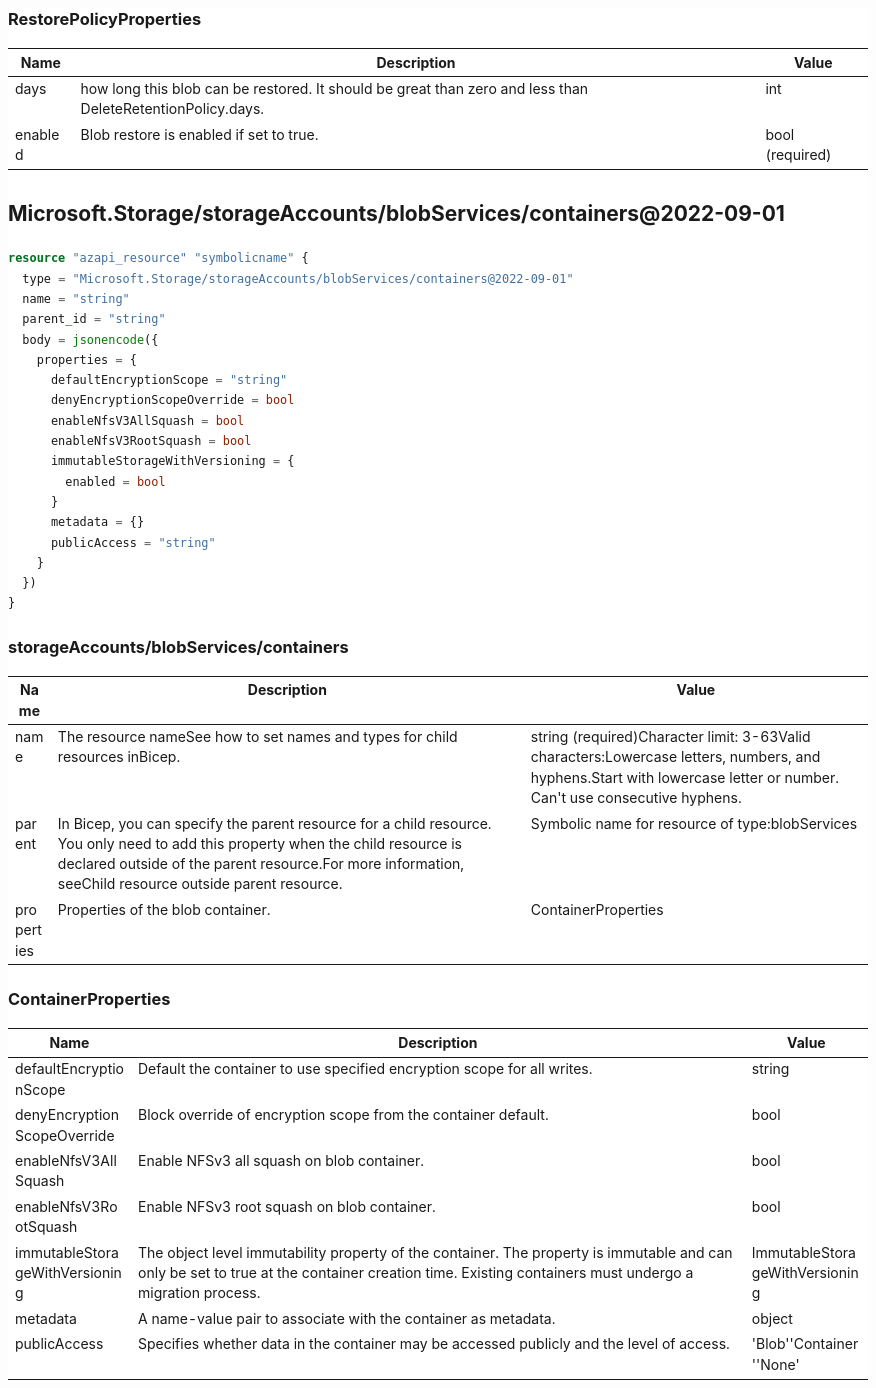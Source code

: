 
### RestorePolicyProperties

| Name | Description | Value |
|-|-|-|
| days | how long this blob can be restored. It should be great than zero and less than DeleteRetentionPolicy.days. | int |
| enabled | Blob restore is enabled if set to true. | bool (required) |
## Microsoft.Storage/storageAccounts/blobServices/containers@2022-09-01

```terraform
resource "azapi_resource" "symbolicname" {
  type = "Microsoft.Storage/storageAccounts/blobServices/containers@2022-09-01"
  name = "string"
  parent_id = "string"
  body = jsonencode({
    properties = {
      defaultEncryptionScope = "string"
      denyEncryptionScopeOverride = bool
      enableNfsV3AllSquash = bool
      enableNfsV3RootSquash = bool
      immutableStorageWithVersioning = {
        enabled = bool
      }
      metadata = {}
      publicAccess = "string"
    }
  })
}

```

### storageAccounts/blobServices/containers

| Name | Description | Value |
|-|-|-|
| name | The resource nameSee how to set names and types for child resources inBicep. | string (required)Character limit: 3-63Valid characters:Lowercase letters, numbers, and hyphens.Start with lowercase letter or number. Can't use consecutive hyphens. |
| parent | In Bicep, you can specify the parent resource for a child resource. You only need to add this property when the child resource is declared outside of the parent resource.For more information, seeChild resource outside parent resource. | Symbolic name for resource of type:blobServices |
| properties | Properties of the blob container. | ContainerProperties |


### ContainerProperties

| Name | Description | Value |
|-|-|-|
| defaultEncryptionScope | Default the container to use specified encryption scope for all writes. | string |
| denyEncryptionScopeOverride | Block override of encryption scope from the container default. | bool |
| enableNfsV3AllSquash | Enable NFSv3 all squash on blob container. | bool |
| enableNfsV3RootSquash | Enable NFSv3 root squash on blob container. | bool |
| immutableStorageWithVersioning | The object level immutability property of the container. The property is immutable and can only be set to true at the container creation time. Existing containers must undergo a migration process. | ImmutableStorageWithVersioning |
| metadata | A name-value pair to associate with the container as metadata. | object |
| publicAccess | Specifies whether data in the container may be accessed publicly and the level of access. | 'Blob''Container''None' |